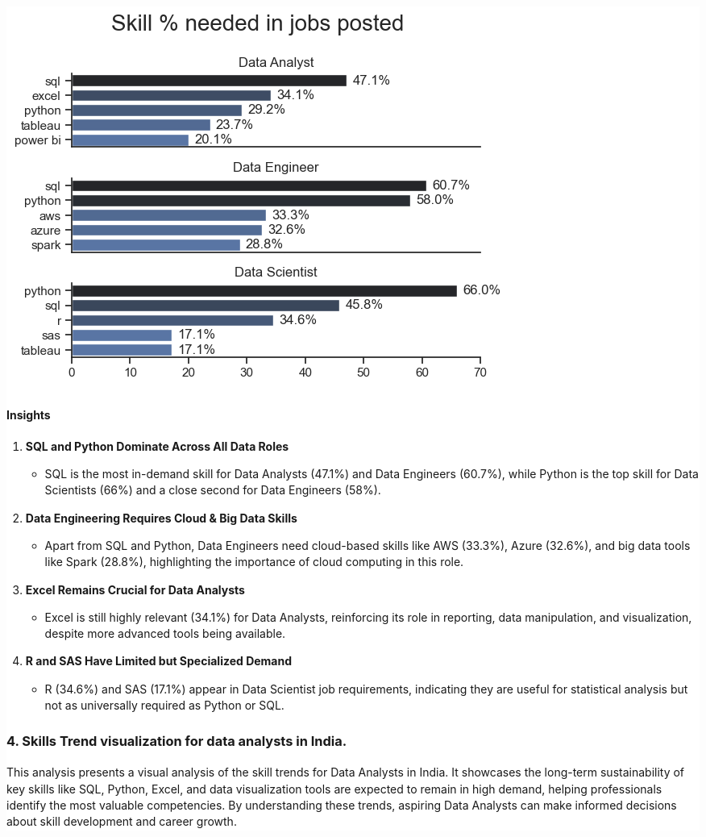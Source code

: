 ![Top_5_skills_for_top_3_roles](project/images/Top_5_skills_for_top_3_roles.png)

#### Insights

1. **SQL and Python Dominate Across All Data Roles**  
   - SQL is the most in-demand skill for Data Analysts (47.1%) and Data Engineers (60.7%), while Python is the top skill for Data Scientists (66%) and a close second for Data Engineers (58%).  

2. **Data Engineering Requires Cloud & Big Data Skills**  
   - Apart from SQL and Python, Data Engineers need cloud-based skills like AWS (33.3%), Azure (32.6%), and big data tools like Spark (28.8%), highlighting the importance of cloud computing in this role.  

3. **Excel Remains Crucial for Data Analysts**  
   - Excel is still highly relevant (34.1%) for Data Analysts, reinforcing its role in reporting, data manipulation, and visualization, despite more advanced tools being available.  

4. **R and SAS Have Limited but Specialized Demand**  
   - R (34.6%) and SAS (17.1%) appear in Data Scientist job requirements, indicating they are useful for statistical analysis but not as universally required as Python or SQL.  

### 4. Skills Trend visualization for data analysts in India.

This analysis presents a visual analysis of the skill trends for Data Analysts in India. It showcases the long-term sustainability of key skills like SQL, Python, Excel, and data visualization tools are expected to remain in high demand, helping professionals identify the most valuable competencies. By understanding these trends, aspiring Data Analysts can make informed decisions about skill development and career growth. 

